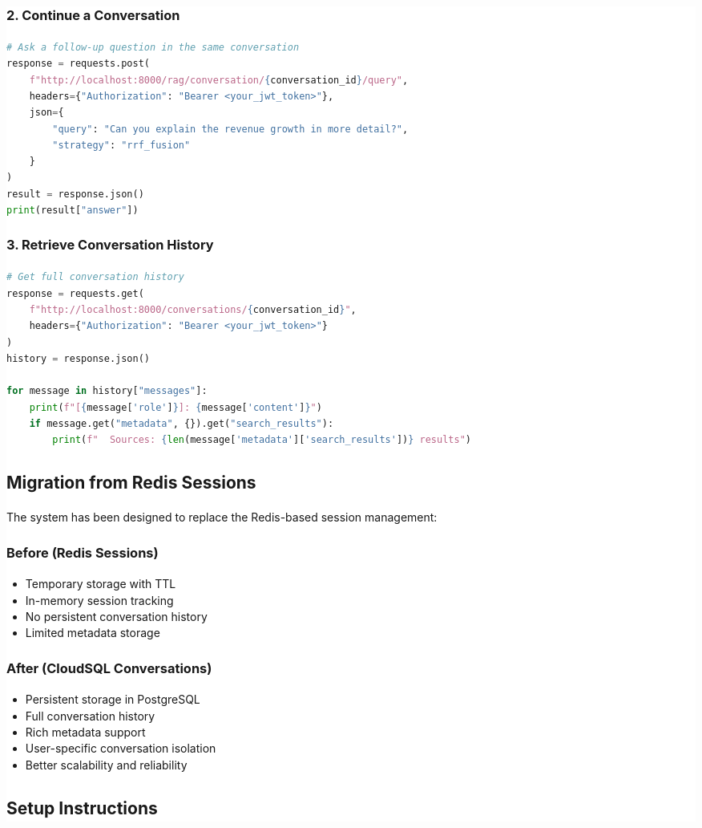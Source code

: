 ### 2. Continue a Conversation

```python
# Ask a follow-up question in the same conversation
response = requests.post(
    f"http://localhost:8000/rag/conversation/{conversation_id}/query",
    headers={"Authorization": "Bearer <your_jwt_token>"},
    json={
        "query": "Can you explain the revenue growth in more detail?",
        "strategy": "rrf_fusion"
    }
)
result = response.json()
print(result["answer"])
```

### 3. Retrieve Conversation History

```python
# Get full conversation history
response = requests.get(
    f"http://localhost:8000/conversations/{conversation_id}",
    headers={"Authorization": "Bearer <your_jwt_token>"}
)
history = response.json()

for message in history["messages"]:
    print(f"[{message['role']}]: {message['content']}")
    if message.get("metadata", {}).get("search_results"):
        print(f"  Sources: {len(message['metadata']['search_results'])} results")
```

## Migration from Redis Sessions

The system has been designed to replace the Redis-based session management:

### Before (Redis Sessions)
- Temporary storage with TTL
- In-memory session tracking
- No persistent conversation history
- Limited metadata storage

### After (CloudSQL Conversations)
- Persistent storage in PostgreSQL
- Full conversation history
- Rich metadata support
- User-specific conversation isolation
- Better scalability and reliability

## Setup Instructions
